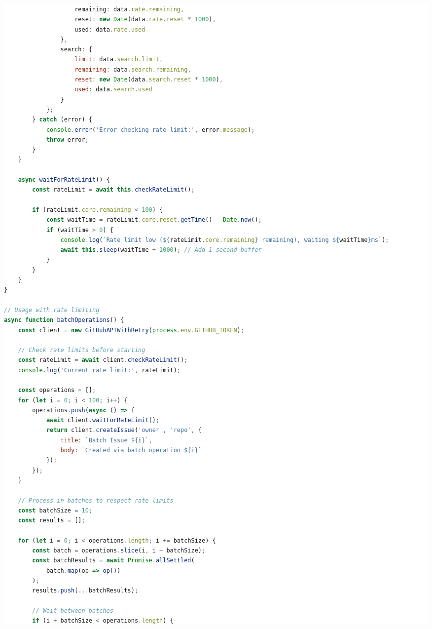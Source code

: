```javascript
                    remaining: data.rate.remaining,
                    reset: new Date(data.rate.reset * 1000),
                    used: data.rate.used
                },
                search: {
                    limit: data.search.limit,
                    remaining: data.search.remaining,
                    reset: new Date(data.search.reset * 1000),
                    used: data.search.used
                }
            };
        } catch (error) {
            console.error('Error checking rate limit:', error.message);
            throw error;
        }
    }

    async waitForRateLimit() {
        const rateLimit = await this.checkRateLimit();
        
        if (rateLimit.core.remaining < 100) {
            const waitTime = rateLimit.core.reset.getTime() - Date.now();
            if (waitTime > 0) {
                console.log(`Rate limit low (${rateLimit.core.remaining} remaining), waiting ${waitTime}ms`);
                await this.sleep(waitTime + 1000); // Add 1 second buffer
            }
        }
    }
}

// Usage with rate limiting
async function batchOperations() {
    const client = new GitHubAPIWithRetry(process.env.GITHUB_TOKEN);
    
    // Check rate limits before starting
    const rateLimit = await client.checkRateLimit();
    console.log('Current rate limit:', rateLimit);
    
    const operations = [];
    for (let i = 0; i < 100; i++) {
        operations.push(async () => {
            await client.waitForRateLimit();
            return client.createIssue('owner', 'repo', {
                title: `Batch Issue ${i}`,
                body: `Created via batch operation ${i}`
            });
        });
    }
    
    // Process in batches to respect rate limits
    const batchSize = 10;
    const results = [];
    
    for (let i = 0; i < operations.length; i += batchSize) {
        const batch = operations.slice(i, i + batchSize);
        const batchResults = await Promise.allSettled(
            batch.map(op => op())
        );
        results.push(...batchResults);
        
        // Wait between batches
        if (i + batchSize < operations.length) {
```